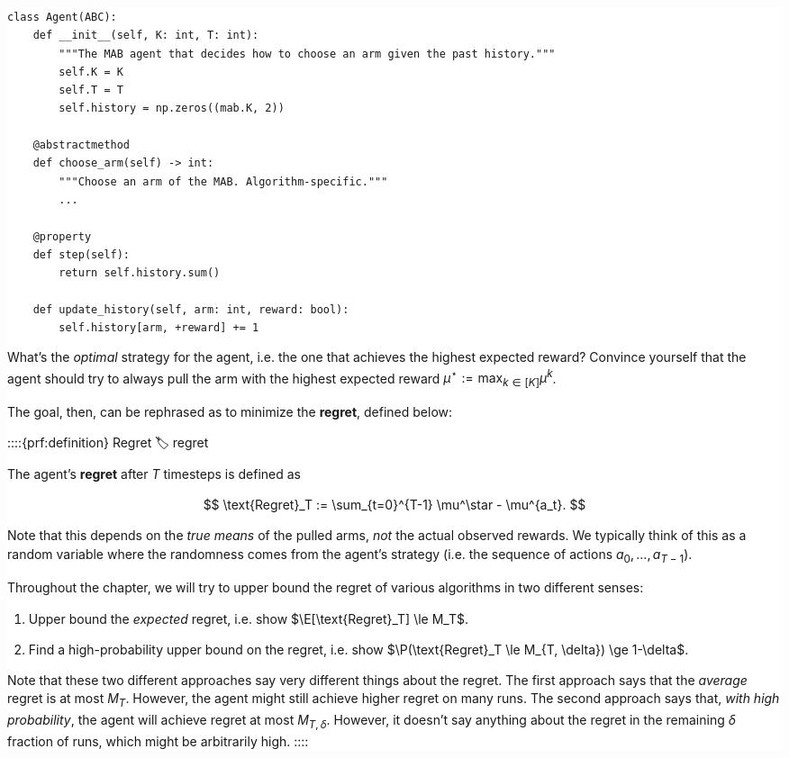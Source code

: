 ```{code-cell} ipython3
class Agent(ABC):
    def __init__(self, K: int, T: int):
        """The MAB agent that decides how to choose an arm given the past history."""
        self.K = K
        self.T = T
        self.history = np.zeros((mab.K, 2))

    @abstractmethod
    def choose_arm(self) -> int:
        """Choose an arm of the MAB. Algorithm-specific."""
        ...

    @property
    def step(self):
        return self.history.sum()

    def update_history(self, arm: int, reward: bool):
        self.history[arm, +reward] += 1
```

What’s the *optimal* strategy for the agent, i.e. the one that achieves
the highest expected reward? Convince yourself that the agent should try
to always pull the arm with the highest expected reward
$\mu^\star := \max_{k \in [K]} \mu^k$.

The goal, then, can be rephrased as to minimize the **regret**, defined
below:

::::{prf:definition} Regret
:label: regret

The agent’s **regret** after $T$ timesteps is defined as

$$
\text{Regret}_T := \sum_{t=0}^{T-1} \mu^\star - \mu^{a_t}.
$$

Note that this depends on the *true means* of the pulled arms, *not* the actual
observed rewards.
We typically think of this as a random variable where
the randomness comes from the agent’s strategy (i.e. the sequence of
actions $a_0, \dots, a_{T-1}$).

Throughout the chapter, we will try to upper bound the regret of various
algorithms in two different senses:

1.  Upper bound the *expected* regret, i.e. show
    $\E[\text{Regret}_T] \le M_T$.

2.  Find a high-probability upper bound on the regret, i.e. show
    $\P(\text{Regret}_T \le M_{T, \delta}) \ge 1-\delta$.

Note that these two different approaches say very different things about
the regret. The first approach says that the *average* regret is at most
$M_T$. However, the agent might still achieve higher regret on many
runs. The second approach says that, *with high probability*, the agent
will achieve regret at most $M_{T, \delta}$. However, it doesn’t say
anything about the regret in the remaining $\delta$ fraction of runs,
which might be arbitrarily high.
::::
